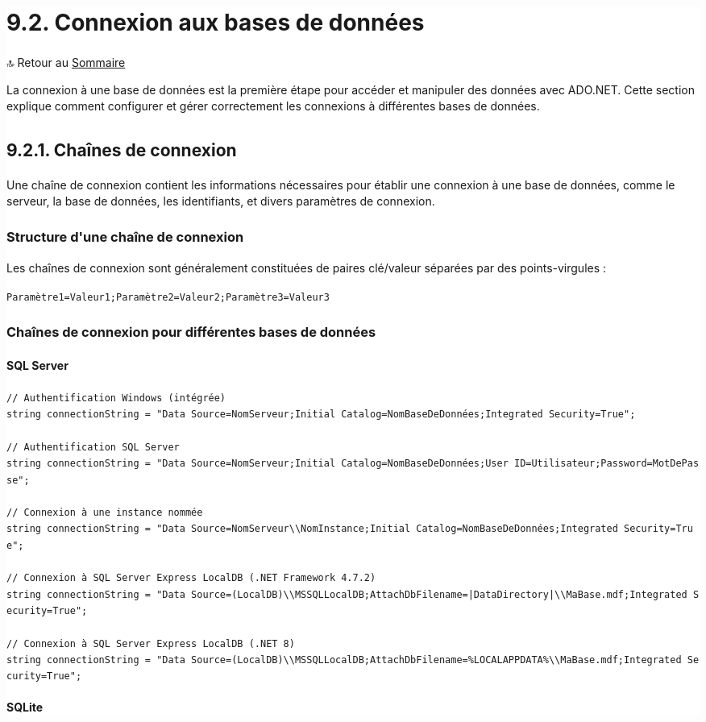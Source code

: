 # 9.2. Connexion aux bases de données

🔝 Retour au [Sommaire](/SOMMAIRE.md)

La connexion à une base de données est la première étape pour accéder et manipuler des données avec ADO.NET. Cette section explique comment configurer et gérer correctement les connexions à différentes bases de données.

## 9.2.1. Chaînes de connexion

Une chaîne de connexion contient les informations nécessaires pour établir une connexion à une base de données, comme le serveur, la base de données, les identifiants, et divers paramètres de connexion.

### Structure d'une chaîne de connexion

Les chaînes de connexion sont généralement constituées de paires clé/valeur séparées par des points-virgules :

```
Paramètre1=Valeur1;Paramètre2=Valeur2;Paramètre3=Valeur3
```


### Chaînes de connexion pour différentes bases de données

#### SQL Server

```textmate
// Authentification Windows (intégrée)
string connectionString = "Data Source=NomServeur;Initial Catalog=NomBaseDeDonnées;Integrated Security=True";

// Authentification SQL Server
string connectionString = "Data Source=NomServeur;Initial Catalog=NomBaseDeDonnées;User ID=Utilisateur;Password=MotDePasse";

// Connexion à une instance nommée
string connectionString = "Data Source=NomServeur\\NomInstance;Initial Catalog=NomBaseDeDonnées;Integrated Security=True";

// Connexion à SQL Server Express LocalDB (.NET Framework 4.7.2)
string connectionString = "Data Source=(LocalDB)\\MSSQLLocalDB;AttachDbFilename=|DataDirectory|\\MaBase.mdf;Integrated Security=True";

// Connexion à SQL Server Express LocalDB (.NET 8)
string connectionString = "Data Source=(LocalDB)\\MSSQLLocalDB;AttachDbFilename=%LOCALAPPDATA%\\MaBase.mdf;Integrated Security=True";
```


#### SQLite

